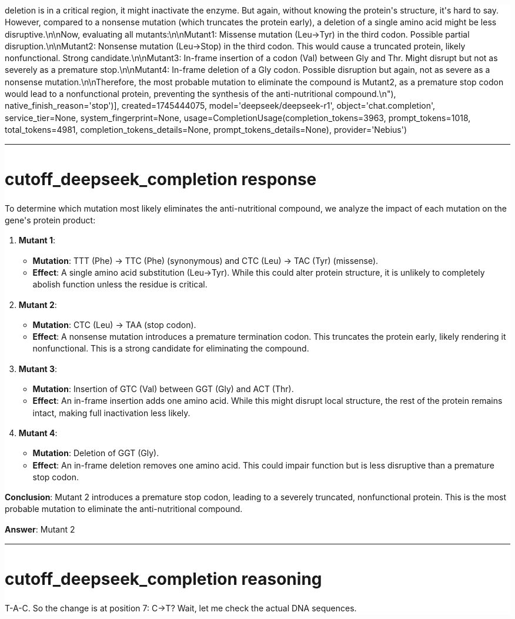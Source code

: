 deletion is in a critical region, it might inactivate the enzyme. But again, without knowing the protein's structure, it's hard to say. However, compared to a nonsense mutation (which truncates the protein early), a deletion of a single amino acid might be less disruptive.\n\nNow, evaluating all mutants:\n\nMutant1: Missense mutation (Leu→Tyr) in the third codon. Possible partial disruption.\n\nMutant2: Nonsense mutation (Leu→Stop) in the third codon. This would cause a truncated protein, likely nonfunctional. Strong candidate.\n\nMutant3: In-frame insertion of a codon (Val) between Gly and Thr. Might disrupt but not as severely as a premature stop.\n\nMutant4: In-frame deletion of a Gly codon. Possible disruption but again, not as severe as a nonsense mutation.\n\nTherefore, the most probable mutation to eliminate the compound is Mutant2, as a premature stop codon would lead to a nonfunctional protein, preventing the synthesis of the anti-nutritional compound.\n"), native_finish_reason='stop')], created=1745444075, model='deepseek/deepseek-r1', object='chat.completion', service_tier=None, system_fingerprint=None, usage=CompletionUsage(completion_tokens=3963, prompt_tokens=1018, total_tokens=4981, completion_tokens_details=None, prompt_tokens_details=None), provider='Nebius')

---

# cutoff_deepseek_completion response

To determine which mutation most likely eliminates the anti-nutritional compound, we analyze the impact of each mutation on the gene's protein product:

1. **Mutant 1**:  
   - **Mutation**: TTT (Phe) → TTC (Phe) (synonymous) and CTC (Leu) → TAC (Tyr) (missense).  
   - **Effect**: A single amino acid substitution (Leu→Tyr). While this could alter protein structure, it is unlikely to completely abolish function unless the residue is critical.  

2. **Mutant 2**:  
   - **Mutation**: CTC (Leu) → TAA (stop codon).  
   - **Effect**: A nonsense mutation introduces a premature termination codon. This truncates the protein early, likely rendering it nonfunctional. This is a strong candidate for eliminating the compound.  

3. **Mutant 3**:  
   - **Mutation**: Insertion of GTC (Val) between GGT (Gly) and ACT (Thr).  
   - **Effect**: An in-frame insertion adds one amino acid. While this might disrupt local structure, the rest of the protein remains intact, making full inactivation less likely.  

4. **Mutant 4**:  
   - **Mutation**: Deletion of GGT (Gly).  
   - **Effect**: An in-frame deletion removes one amino acid. This could impair function but is less disruptive than a premature stop codon.  

**Conclusion**: Mutant 2 introduces a premature stop codon, leading to a severely truncated, nonfunctional protein. This is the most probable mutation to eliminate the anti-nutritional compound.  

**Answer**: Mutant 2

---

# cutoff_deepseek_completion reasoning

T-A-C. So the change is at position 7: C→T? Wait, let me check the actual DNA sequences.
